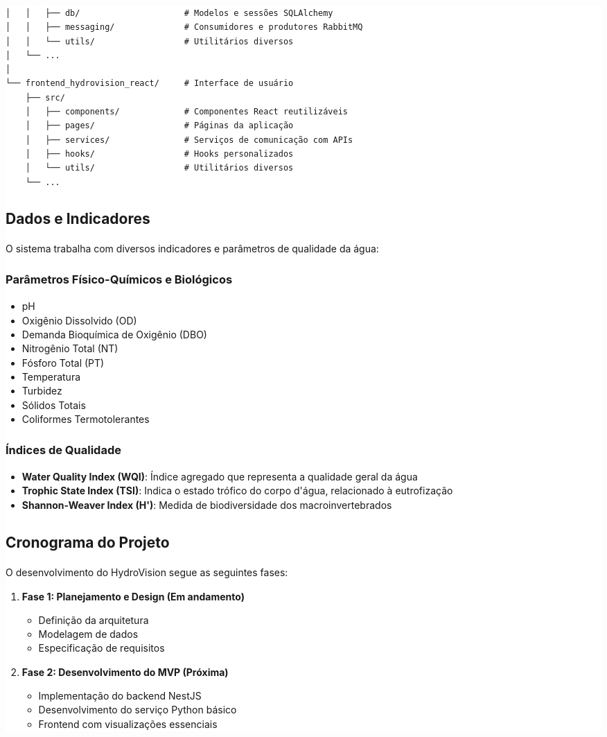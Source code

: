 ```
│   │   ├── db/                     # Modelos e sessões SQLAlchemy
│   │   ├── messaging/              # Consumidores e produtores RabbitMQ
│   │   └── utils/                  # Utilitários diversos
│   └── ...
│
└── frontend_hydrovision_react/     # Interface de usuário
    ├── src/
    │   ├── components/             # Componentes React reutilizáveis
    │   ├── pages/                  # Páginas da aplicação
    │   ├── services/               # Serviços de comunicação com APIs
    │   ├── hooks/                  # Hooks personalizados
    │   └── utils/                  # Utilitários diversos
    └── ...
```

## Dados e Indicadores

O sistema trabalha com diversos indicadores e parâmetros de qualidade da água:

### Parâmetros Físico-Químicos e Biológicos

- pH
- Oxigênio Dissolvido (OD)
- Demanda Bioquímica de Oxigênio (DBO)
- Nitrogênio Total (NT)
- Fósforo Total (PT)
- Temperatura
- Turbidez
- Sólidos Totais
- Coliformes Termotolerantes

### Índices de Qualidade

- **Water Quality Index (WQI)**: Índice agregado que representa a qualidade geral da água
- **Trophic State Index (TSI)**: Indica o estado trófico do corpo d'água, relacionado à eutrofização
- **Shannon-Weaver Index (H')**: Medida de biodiversidade dos macroinvertebrados

## Cronograma do Projeto

O desenvolvimento do HydroVision segue as seguintes fases:

1. **Fase 1: Planejamento e Design (Em andamento)**
   - Definição da arquitetura
   - Modelagem de dados
   - Especificação de requisitos

2. **Fase 2: Desenvolvimento do MVP (Próxima)**
   - Implementação do backend NestJS
   - Desenvolvimento do serviço Python básico
   - Frontend com visualizações essenciais
